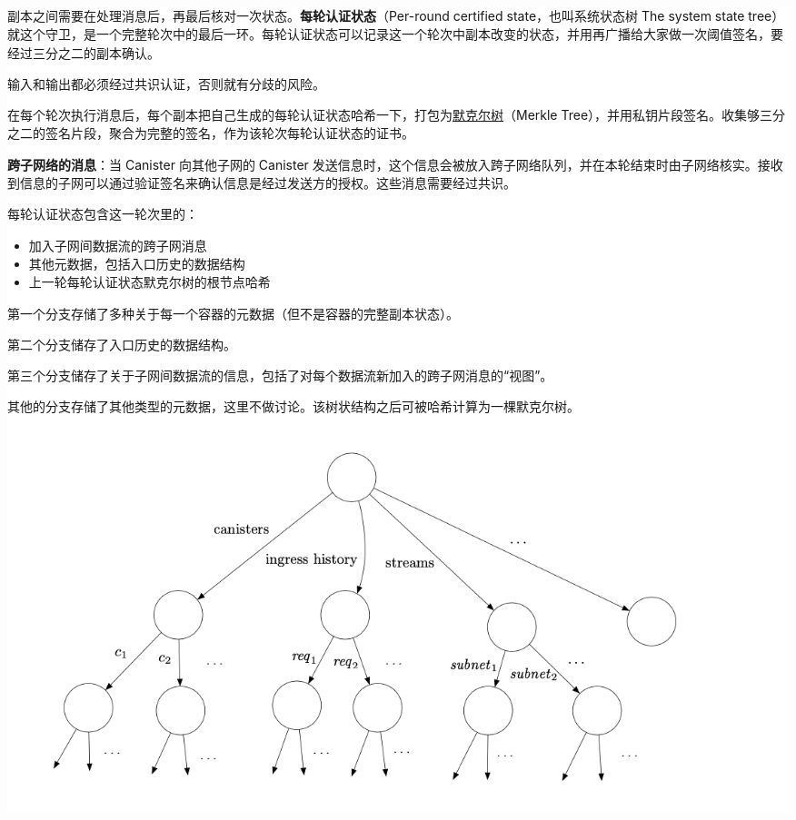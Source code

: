 副本之间需要在处理消息后，再最后核对一次状态。**每轮认证状态**（Per-round certified state，也叫系统状态树 The system state tree）就这个守卫，是一个完整轮次中的最后一环。每轮认证状态可以记录这一个轮次中副本改变的状态，并用再广播给大家做一次阈值签名，要经过三分之二的副本确认。

输入和输出都必须经过共识认证，否则就有分歧的风险。



在每个轮次执行消息后，每个副本把自己生成的每轮认证状态哈希一下，打包为[默克尔树](词汇表)（Merkle Tree），并用私钥片段签名。收集够三分之二的签名片段，聚合为完整的签名，作为该轮次每轮认证状态的证书。





**跨子网络的消息**：当 Canister 向其他子网的 Canister 发送信息时，这个信息会被放入跨子网络队列，并在本轮结束时由子网络核实。接收到信息的子网可以通过验证签名来确认信息是经过发送方的授权。这些消息需要经过共识。



每轮认证状态包含这一轮次里的：

* 加入子网间数据流的跨子网消息
* 其他元数据，包括入口历史的数据结构
* 上一轮每轮认证状态默克尔树的根节点哈希





第一个分支存储了多种关于每一个容器的元数据（但不是容器的完整副本状态）。

第二个分支储存了入口历史的数据结构。

第三个分支储存了关于子网间数据流的信息，包括了对每个数据流新加入的跨子网消息的“视图”。

其他的分支存储了其他类型的元数据，这里不做讨论。该树状结构之后可被哈希计算为一棵默克尔树。

<img src="assets/3.消息路由层/图4：每轮认证状态被组织成树.png" alt="截屏2022-02-18 11.29.57" style="zoom:77%;" />
